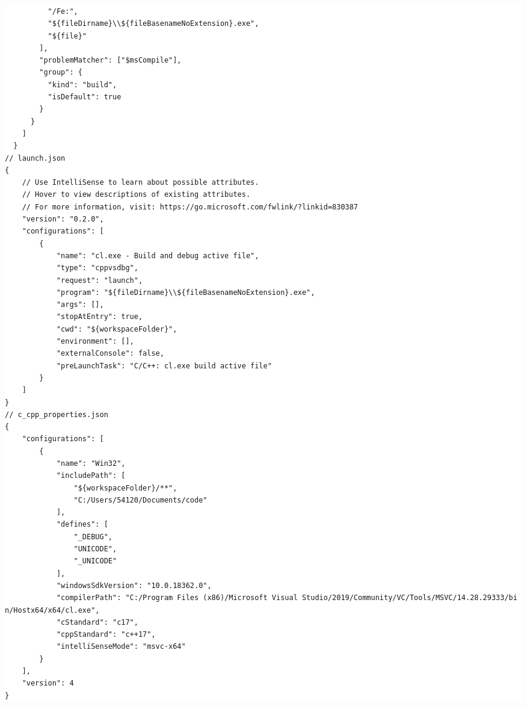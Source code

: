 ```text
          "/Fe:",
          "${fileDirname}\\${fileBasenameNoExtension}.exe",
          "${file}"
        ],
        "problemMatcher": ["$msCompile"],
        "group": {
          "kind": "build",
          "isDefault": true
        }
      }
    ]
  }
// launch.json
{
    // Use IntelliSense to learn about possible attributes.
    // Hover to view descriptions of existing attributes.
    // For more information, visit: https://go.microsoft.com/fwlink/?linkid=830387
    "version": "0.2.0",
    "configurations": [
        {
            "name": "cl.exe - Build and debug active file",
            "type": "cppvsdbg",
            "request": "launch",
            "program": "${fileDirname}\\${fileBasenameNoExtension}.exe",
            "args": [],
            "stopAtEntry": true,
            "cwd": "${workspaceFolder}",
            "environment": [],
            "externalConsole": false,
            "preLaunchTask": "C/C++: cl.exe build active file"
        }
    ]
}
// c_cpp_properties.json
{
    "configurations": [
        {
            "name": "Win32",
            "includePath": [
                "${workspaceFolder}/**",
                "C:/Users/54120/Documents/code"
            ],
            "defines": [
                "_DEBUG",
                "UNICODE",
                "_UNICODE"
            ],
            "windowsSdkVersion": "10.0.18362.0",
            "compilerPath": "C:/Program Files (x86)/Microsoft Visual Studio/2019/Community/VC/Tools/MSVC/14.28.29333/bin/Hostx64/x64/cl.exe",
            "cStandard": "c17",
            "cppStandard": "c++17",
            "intelliSenseMode": "msvc-x64"
        }
    ],
    "version": 4
}
```
